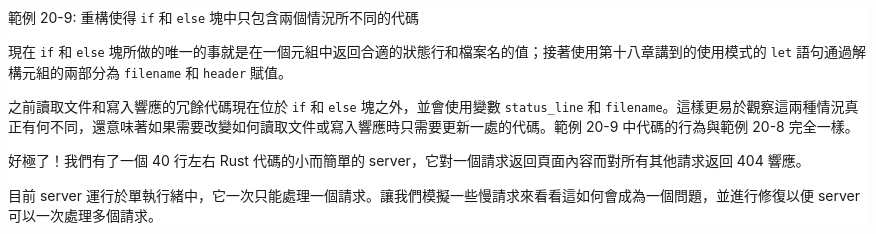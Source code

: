 <span class="caption">範例 20-9: 重構使得 `if` 和 `else` 塊中只包含兩個情況所不同的代碼</span>

現在 `if` 和 `else` 塊所做的唯一的事就是在一個元組中返回合適的狀態行和檔案名的值；接著使用第十八章講到的使用模式的 `let` 語句通過解構元組的兩部分為 `filename` 和 `header` 賦值。

之前讀取文件和寫入響應的冗餘代碼現在位於 `if` 和 `else` 塊之外，並會使用變數 `status_line` 和 `filename`。這樣更易於觀察這兩種情況真正有何不同，還意味著如果需要改變如何讀取文件或寫入響應時只需要更新一處的代碼。範例 20-9 中代碼的行為與範例 20-8 完全一樣。

好極了！我們有了一個 40 行左右 Rust 代碼的小而簡單的 server，它對一個請求返回頁面內容而對所有其他請求返回 404 響應。

目前 server 運行於單執行緒中，它一次只能處理一個請求。讓我們模擬一些慢請求來看看這如何會成為一個問題，並進行修復以便 server 可以一次處理多個請求。
